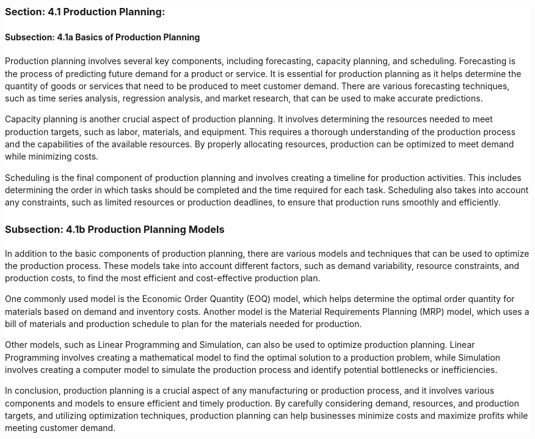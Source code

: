 

### Section: 4.1 Production Planning:



#### Subsection: 4.1a Basics of Production Planning



Production planning involves several key components, including forecasting, capacity planning, and scheduling. Forecasting is the process of predicting future demand for a product or service. It is essential for production planning as it helps determine the quantity of goods or services that need to be produced to meet customer demand. There are various forecasting techniques, such as time series analysis, regression analysis, and market research, that can be used to make accurate predictions.



Capacity planning is another crucial aspect of production planning. It involves determining the resources needed to meet production targets, such as labor, materials, and equipment. This requires a thorough understanding of the production process and the capabilities of the available resources. By properly allocating resources, production can be optimized to meet demand while minimizing costs.



Scheduling is the final component of production planning and involves creating a timeline for production activities. This includes determining the order in which tasks should be completed and the time required for each task. Scheduling also takes into account any constraints, such as limited resources or production deadlines, to ensure that production runs smoothly and efficiently.



### Subsection: 4.1b Production Planning Models



In addition to the basic components of production planning, there are various models and techniques that can be used to optimize the production process. These models take into account different factors, such as demand variability, resource constraints, and production costs, to find the most efficient and cost-effective production plan.



One commonly used model is the Economic Order Quantity (EOQ) model, which helps determine the optimal order quantity for materials based on demand and inventory costs. Another model is the Material Requirements Planning (MRP) model, which uses a bill of materials and production schedule to plan for the materials needed for production.



Other models, such as Linear Programming and Simulation, can also be used to optimize production planning. Linear Programming involves creating a mathematical model to find the optimal solution to a production problem, while Simulation involves creating a computer model to simulate the production process and identify potential bottlenecks or inefficiencies.



In conclusion, production planning is a crucial aspect of any manufacturing or production process, and it involves various components and models to ensure efficient and timely production. By carefully considering demand, resources, and production targets, and utilizing optimization techniques, production planning can help businesses minimize costs and maximize profits while meeting customer demand.
